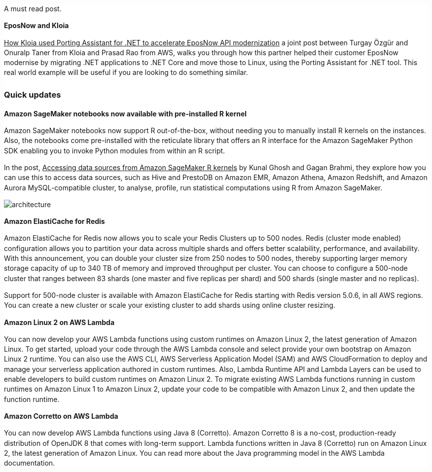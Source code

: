 A must read post.

**EposNow and Kloia**

[How Kloia used Porting Assistant for .NET to accelerate EposNow API modernization](https://aws.amazon.com/blogs/modernizing-with-aws/how-kloia-used-porting-assistant-for-net-to-accelerate-eposnow-api-modernization/) a joint post between Turgay Özgür and Onuralp Taner from Kloia and Prasad Rao from AWS, walks you through how this partner helped their customer EposNow modernise by migrating .NET applications to .NET Core and move those to Linux, using the Porting Assistant for .NET tool. This real world example will be useful if you are looking to do something similar.


### Quick updates

**Amazon SageMaker notebooks now available with pre-installed R kernel**

Amazon SageMaker notebooks now support R out-of-the-box, without needing you to manually install R kernels on the instances. Also, the notebooks come pre-installed with the reticulate library that offers an R interface for the Amazon SageMaker Python SDK enabling you to invoke Python modules from within an R script. 

In the post, [Accessing data sources from Amazon SageMaker R kernels](https://aws.amazon.com/blogs/machine-learning/accessing-data-sources-from-amazon-sagemaker-r-kernels/) by Kunal Ghosh and Gagan Brahmi, they explore how you can use this to access data sources, such as Hive and PrestoDB on Amazon EMR, Amazon Athena, Amazon Redshift, and Amazon Aurora MySQL-compatible cluster, to analyse, profile, run statistical computations using R from Amazon SageMaker.

![architecture](https://d2908q01vomqb2.cloudfront.net/f1f836cb4ea6efb2a0b1b99f41ad8b103eff4b59/2020/08/10/sagemaker_r_datasources-001.jpg)

**Amazon ElastiCache for Redis**

Amazon ElastiCache for Redis now allows you to scale your Redis Clusters up to 500 nodes. Redis (cluster mode enabled) configuration allows you to partition your data across multiple shards and offers better scalability, performance, and availability. With this announcement, you can double your cluster size from 250 nodes to 500 nodes, thereby supporting larger memory storage capacity of up to 340 TB of memory and improved throughput per cluster. You can choose to configure a 500-node cluster that ranges between 83 shards (one master and five replicas per shard) and 500 shards (single master and no replicas). 

Support for 500-node cluster is available with Amazon ElastiCache for Redis starting with Redis version 5.0.6, in all AWS regions. You can create a new cluster or scale your existing cluster to add shards using online cluster resizing.

**Amazon Linux 2 on AWS Lambda**

You can now develop your AWS Lambda functions using custom runtimes on Amazon Linux 2, the latest generation of Amazon Linux. To get started, upload your code through the AWS Lambda console and select provide your own bootstrap on Amazon Linux 2 runtime. You can also use the AWS CLI, AWS Serverless Application Model (SAM) and AWS CloudFormation to deploy and manage your serverless application authored in custom runtimes. Also, Lambda Runtime API and Lambda Layers can be used to enable developers to build custom runtimes on Amazon Linux 2. To migrate existing AWS Lambda functions running in custom runtimes on Amazon Linux 1 to Amazon Linux 2, update your code to be compatible with Amazon Linux 2, and then update the function runtime.

**Amazon Corretto on AWS Lambda**

You can now develop AWS Lambda functions using Java 8 (Corretto). Amazon Corretto 8 is a no-cost, production-ready distribution of OpenJDK 8 that comes with long-term support. Lambda functions written in Java 8 (Corretto) run on Amazon Linux 2, the latest generation of Amazon Linux. You can read more about the Java programming model in the AWS Lambda documentation. 
